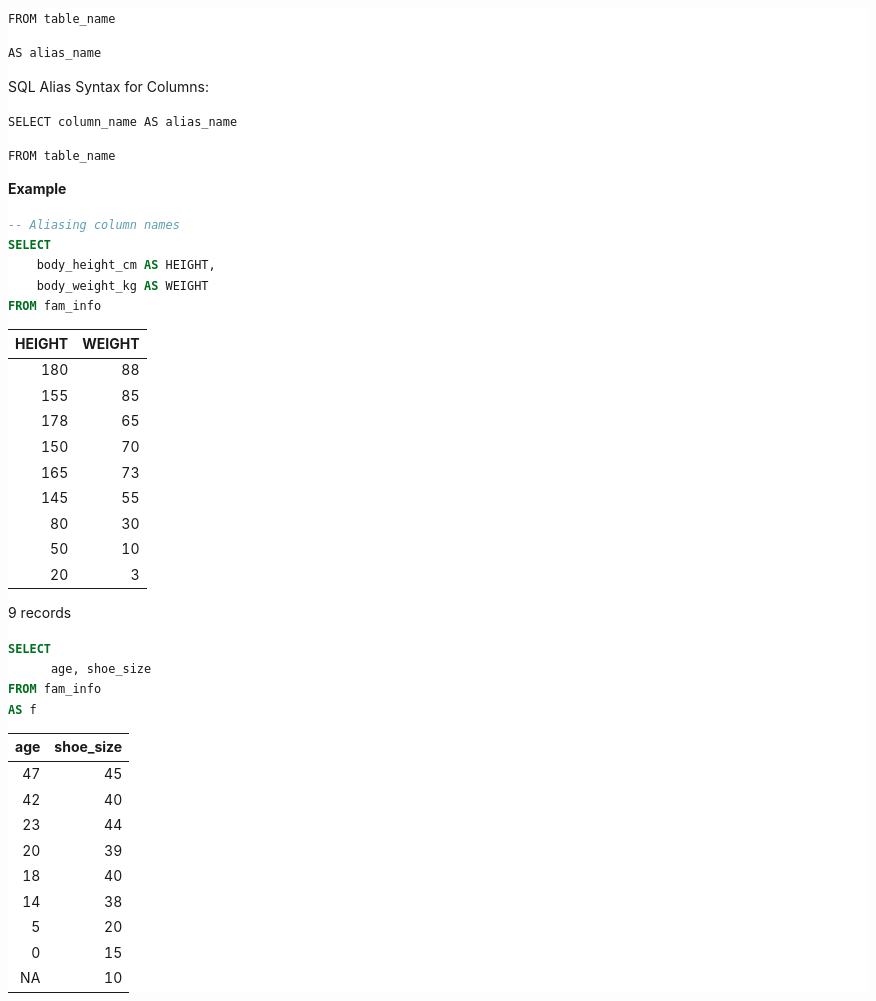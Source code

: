 `FROM table_name`

`AS alias_name`

SQL Alias Syntax for Columns:

`SELECT column_name AS alias_name`

`FROM table_name`

**Example**

``` sql
-- Aliasing column names
SELECT 
    body_height_cm AS HEIGHT,
    body_weight_kg AS WEIGHT
FROM fam_info
```

| HEIGHT | WEIGHT |
|-------:|-------:|
|    180 |     88 |
|    155 |     85 |
|    178 |     65 |
|    150 |     70 |
|    165 |     73 |
|    145 |     55 |
|     80 |     30 |
|     50 |     10 |
|     20 |      3 |

9 records

``` sql
SELECT 
      age, shoe_size
FROM fam_info 
AS f
```

| age | shoe_size |
|----:|----------:|
|  47 |        45 |
|  42 |        40 |
|  23 |        44 |
|  20 |        39 |
|  18 |        40 |
|  14 |        38 |
|   5 |        20 |
|   0 |        15 |
|  NA |        10 |
